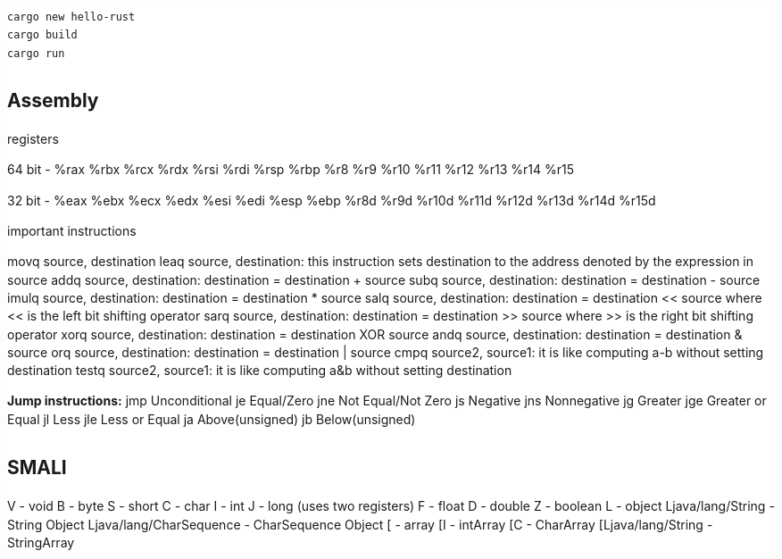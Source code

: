 ```bash
cargo new hello-rust
cargo build
cargo run
```

## Assembly

registers

 64 bit - %rax %rbx %rcx %rdx %rsi %rdi %rsp %rbp %r8 %r9 %r10 %r11 %r12 %r13 %r14 %r15

 32 bit - %eax %ebx %ecx %edx %esi %edi %esp %ebp %r8d %r9d %r10d %r11d %r12d %r13d %r14d %r15d

important instructions

 movq source, destination
 leaq source, destination: this instruction sets destination to the address denoted by the expression in source
 addq source, destination: destination = destination + source
 subq source, destination: destination = destination - source
 imulq source, destination: destination = destination * source
 salq source, destination: destination = destination << source where << is the left bit shifting operator
 sarq source, destination: destination = destination >> source where >> is the right bit shifting operator
 xorq source, destination: destination = destination XOR source
 andq source, destination: destination = destination & source
 orq source, destination: destination = destination | source
 cmpq source2, source1: it is like computing a-b without setting destination
 testq source2, source1: it is like computing a&b without setting destination

 **Jump instructions:**
 jmp Unconditional
 je Equal/Zero
 jne Not Equal/Not Zero
 js Negative
 jns Nonnegative
 jg Greater
 jge Greater or Equal
 jl Less
 jle Less or Equal
 ja Above(unsigned)
 jb Below(unsigned)

## SMALI

 V - void
 B - byte
 S - short
 C - char
 I - int
 J - long (uses two registers)
 F - float
 D - double
 Z - boolean
 L - object
 Ljava/lang/String - String Object
 Ljava/lang/CharSequence - CharSequence Object
 [ - array
 [I - intArray
 [C - CharArray
 [Ljava/lang/String - StringArray
